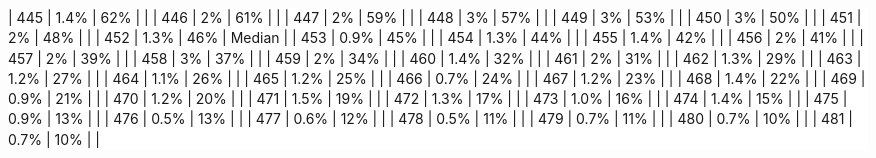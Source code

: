 | 445 | 1.4% | 62% |  |
| 446 | 2% | 61% |  |
| 447 | 2% | 59% |  |
| 448 | 3% | 57% |  |
| 449 | 3% | 53% |  |
| 450 | 3% | 50% |  |
| 451 | 2% | 48% |  |
| 452 | 1.3% | 46% | Median |
| 453 | 0.9% | 45% |  |
| 454 | 1.3% | 44% |  |
| 455 | 1.4% | 42% |  |
| 456 | 2% | 41% |  |
| 457 | 2% | 39% |  |
| 458 | 3% | 37% |  |
| 459 | 2% | 34% |  |
| 460 | 1.4% | 32% |  |
| 461 | 2% | 31% |  |
| 462 | 1.3% | 29% |  |
| 463 | 1.2% | 27% |  |
| 464 | 1.1% | 26% |  |
| 465 | 1.2% | 25% |  |
| 466 | 0.7% | 24% |  |
| 467 | 1.2% | 23% |  |
| 468 | 1.4% | 22% |  |
| 469 | 0.9% | 21% |  |
| 470 | 1.2% | 20% |  |
| 471 | 1.5% | 19% |  |
| 472 | 1.3% | 17% |  |
| 473 | 1.0% | 16% |  |
| 474 | 1.4% | 15% |  |
| 475 | 0.9% | 13% |  |
| 476 | 0.5% | 13% |  |
| 477 | 0.6% | 12% |  |
| 478 | 0.5% | 11% |  |
| 479 | 0.7% | 11% |  |
| 480 | 0.7% | 10% |  |
| 481 | 0.7% | 10% |  |
